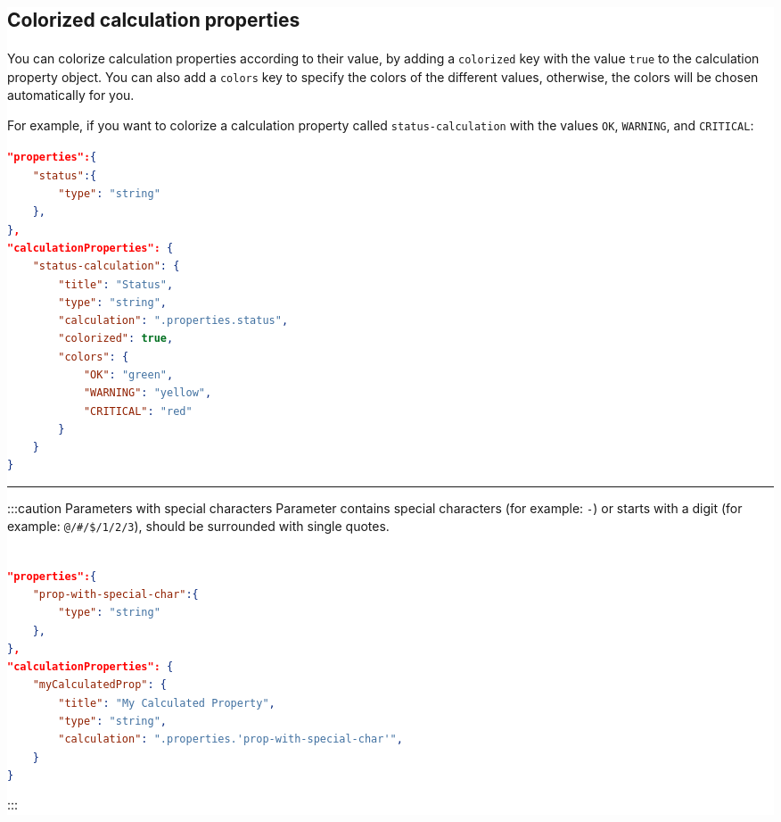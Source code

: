 ## Colorized calculation properties

You can colorize calculation properties according to their value, by adding a `colorized` key with the value `true` to the calculation property object. You can also add a `colors` key to specify the colors of the different values, otherwise, the colors will be chosen automatically for you.

For example, if you want to colorize a calculation property called `status-calculation` with the values `OK`, `WARNING`, and `CRITICAL`:

```json showLineNumbers
"properties":{
    "status":{
        "type": "string"
    },
},
"calculationProperties": {
    "status-calculation": {
        "title": "Status",
        "type": "string",
        "calculation": ".properties.status",
        "colorized": true,
        "colors": {
            "OK": "green",
            "WARNING": "yellow",
            "CRITICAL": "red"
        }
    }
}
```

---

:::caution Parameters with special characters
Parameter contains special characters (for example: `-`) or starts with a digit (for example: `@/#/$/1/2/3`), should be surrounded with single quotes.

```json showLineNumbers

"properties":{
    "prop-with-special-char":{
        "type": "string"
    },
},
"calculationProperties": {
    "myCalculatedProp": {
        "title": "My Calculated Property",
        "type": "string",
        "calculation": ".properties.'prop-with-special-char'",
    }
}
```

:::
